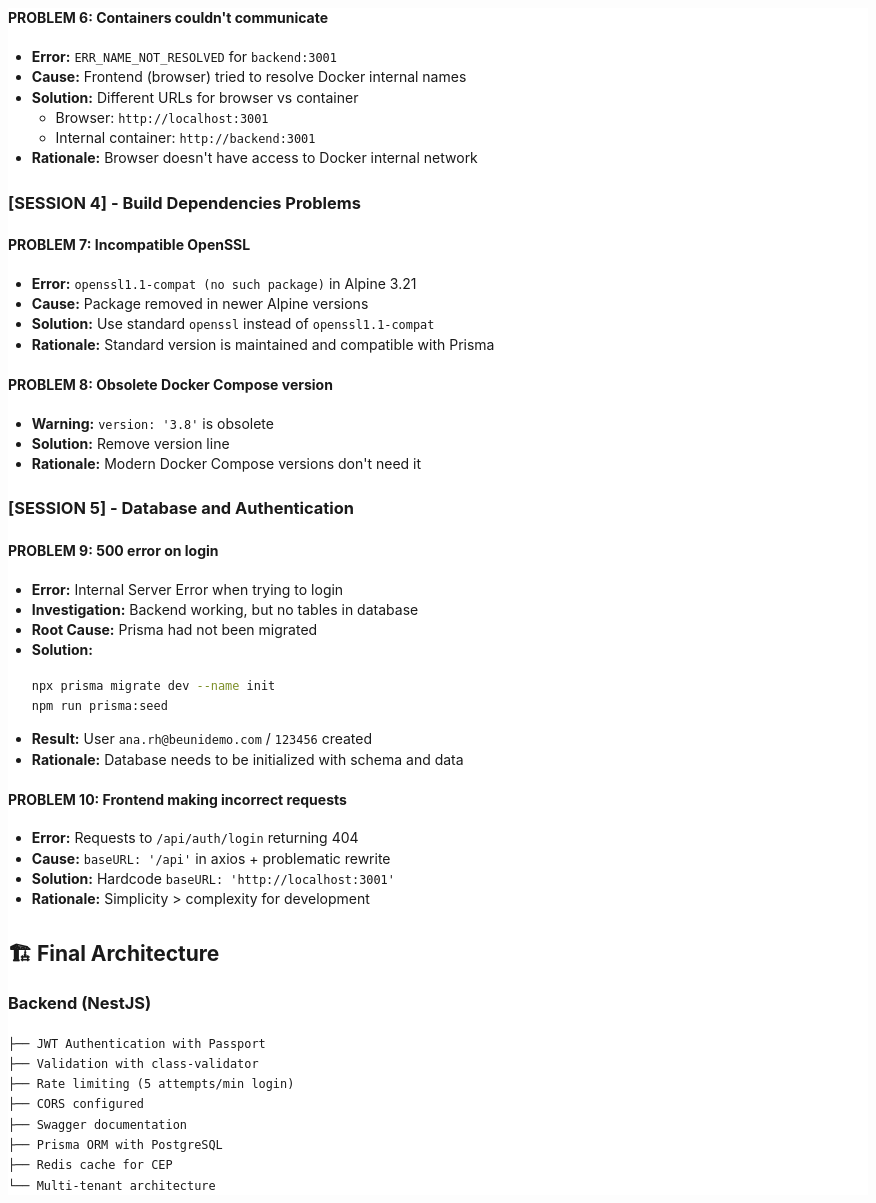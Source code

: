 #### **PROBLEM 6: Containers couldn't communicate**
- **Error:** `ERR_NAME_NOT_RESOLVED` for `backend:3001`
- **Cause:** Frontend (browser) tried to resolve Docker internal names
- **Solution:** Different URLs for browser vs container
  - Browser: `http://localhost:3001`
  - Internal container: `http://backend:3001`
- **Rationale:** Browser doesn't have access to Docker internal network

### **[SESSION 4] - Build Dependencies Problems**

#### **PROBLEM 7: Incompatible OpenSSL**
- **Error:** `openssl1.1-compat (no such package)` in Alpine 3.21
- **Cause:** Package removed in newer Alpine versions
- **Solution:** Use standard `openssl` instead of `openssl1.1-compat`
- **Rationale:** Standard version is maintained and compatible with Prisma

#### **PROBLEM 8: Obsolete Docker Compose version**
- **Warning:** `version: '3.8'` is obsolete
- **Solution:** Remove version line
- **Rationale:** Modern Docker Compose versions don't need it

### **[SESSION 5] - Database and Authentication**

#### **PROBLEM 9: 500 error on login**
- **Error:** Internal Server Error when trying to login
- **Investigation:** Backend working, but no tables in database
- **Root Cause:** Prisma had not been migrated
- **Solution:**
  ```bash
  npx prisma migrate dev --name init
  npm run prisma:seed
  ```
- **Result:** User `ana.rh@beunidemo.com` / `123456` created
- **Rationale:** Database needs to be initialized with schema and data

#### **PROBLEM 10: Frontend making incorrect requests**
- **Error:** Requests to `/api/auth/login` returning 404
- **Cause:** `baseURL: '/api'` in axios + problematic rewrite
- **Solution:** Hardcode `baseURL: 'http://localhost:3001'`
- **Rationale:** Simplicity > complexity for development

## 🏗️ Final Architecture

### **Backend (NestJS)**
```
├── JWT Authentication with Passport
├── Validation with class-validator
├── Rate limiting (5 attempts/min login)
├── CORS configured
├── Swagger documentation
├── Prisma ORM with PostgreSQL
├── Redis cache for CEP
└── Multi-tenant architecture
```
